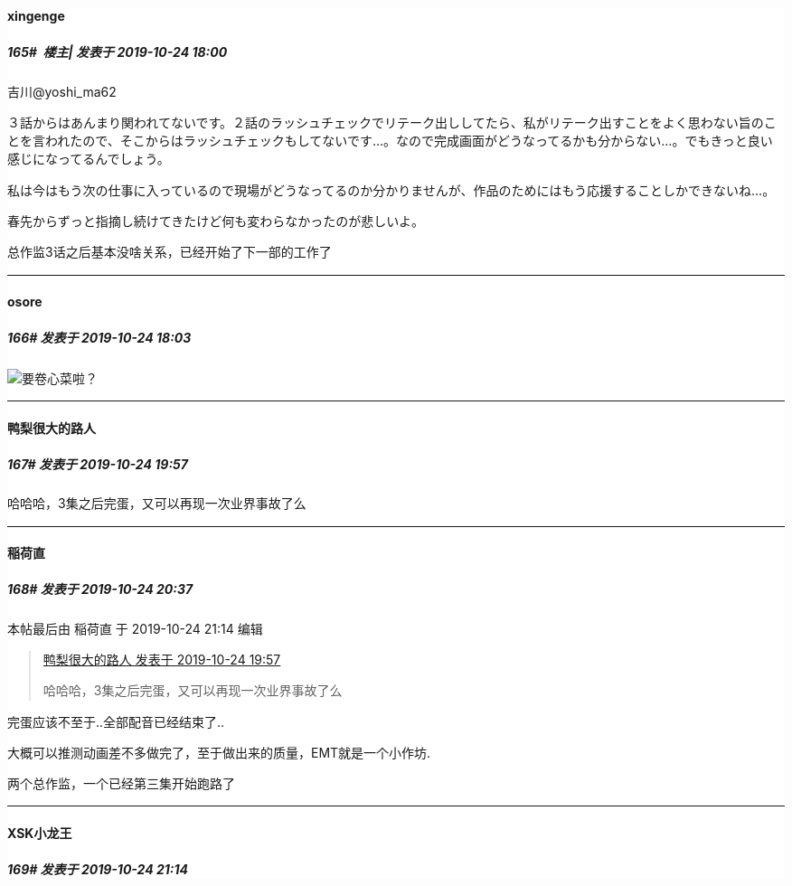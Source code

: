 ####  xingenge  
##### 165#         楼主| 发表于 2019-10-24 18:00


吉川@yoshi_ma62

３話からはあんまり関われてないです。２話のラッシュチェックでリテーク出ししてたら、私がリテーク出すことをよく思わない旨のことを言われたので、そこからはラッシュチェックもしてないです…。なので完成画面がどうなってるかも分からない…。でもきっと良い感じになってるんでしょう。


私は今はもう次の仕事に入っているので現場がどうなってるのか分かりませんが、作品のためにはもう応援することしかできないね…。

春先からずっと指摘し続けてきたけど何も変わらなかったのが悲しいよ。


总作监3话之后基本没啥关系，已经开始了下一部的工作了


-----

####  osore  
##### 166#       发表于 2019-10-24 18:03


<img src="https://static.saraba1st.com/image/smiley/face2017/065.png" referrerpolicy="no-referrer">要卷心菜啦？


-----

####  鸭梨很大的路人  
##### 167#       发表于 2019-10-24 19:57


哈哈哈，3集之后完蛋，又可以再现一次业界事故了么


-----

####  稲荷直  
##### 168#       发表于 2019-10-24 20:37


 本帖最后由 稲荷直 于 2019-10-24 21:14 编辑 
<blockquote><a href="httphttps://bbs.saraba1st.com/2b/forum.php?mod=redirect&amp;goto=findpost&amp;pid=45298793&amp;ptid=1784292" target="_blank">鸭梨很大的路人 发表于 2019-10-24 19:57</a>

哈哈哈，3集之后完蛋，又可以再现一次业界事故了么</blockquote>
完蛋应该不至于..全部配音已经结束了..

大概可以推测动画差不多做完了，至于做出来的质量，EMT就是一个小作坊.

两个总作监，一个已经第三集开始跑路了


-----

####  XSK小龙王  
##### 169#       发表于 2019-10-24 21:14

